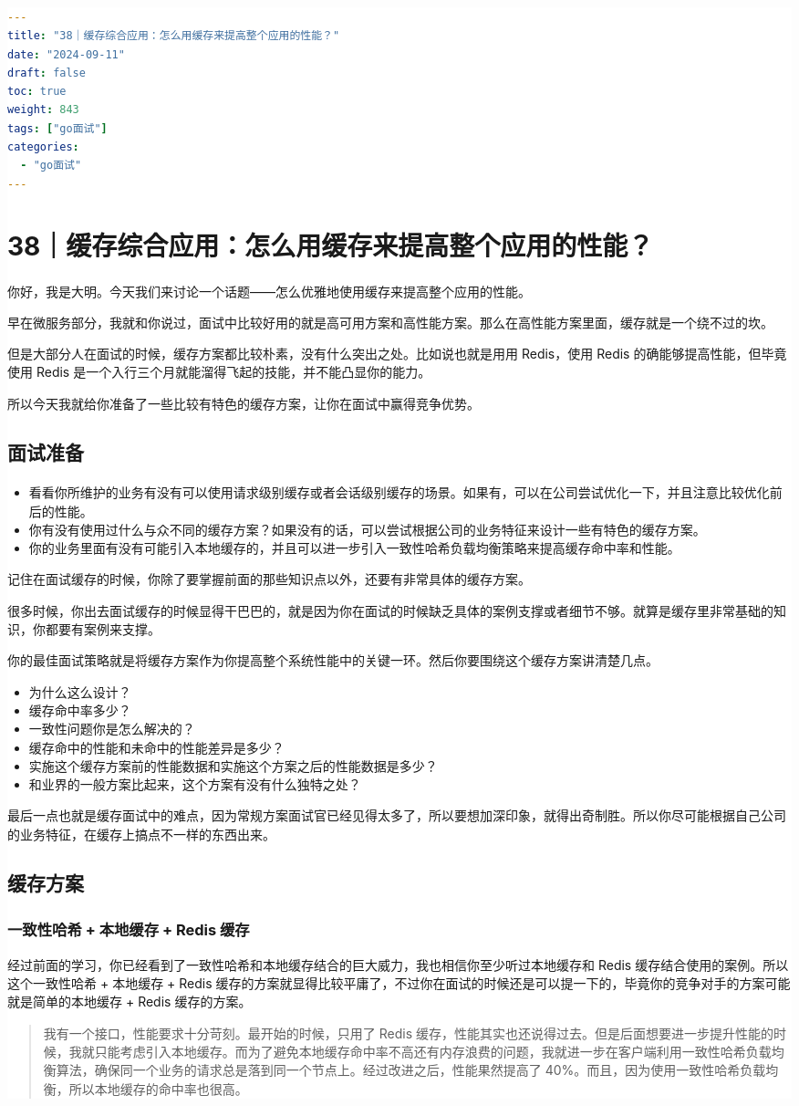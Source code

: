 ```yaml
---
title: "38｜缓存综合应用：怎么用缓存来提高整个应用的性能？"
date: "2024-09-11"
draft: false
toc: true
weight: 843
tags: ["go面试"]
categories: 
  - "go面试"
---
```

# 38｜缓存综合应用：怎么用缓存来提高整个应用的性能？
你好，我是大明。今天我们来讨论一个话题——怎么优雅地使用缓存来提高整个应用的性能。

早在微服务部分，我就和你说过，面试中比较好用的就是高可用方案和高性能方案。那么在高性能方案里面，缓存就是一个绕不过的坎。

但是大部分人在面试的时候，缓存方案都比较朴素，没有什么突出之处。比如说也就是用用 Redis，使用 Redis 的确能够提高性能，但毕竟使用 Redis 是一个入行三个月就能溜得飞起的技能，并不能凸显你的能力。

所以今天我就给你准备了一些比较有特色的缓存方案，让你在面试中赢得竞争优势。

## 面试准备

- 看看你所维护的业务有没有可以使用请求级别缓存或者会话级别缓存的场景。如果有，可以在公司尝试优化一下，并且注意比较优化前后的性能。
- 你有没有使用过什么与众不同的缓存方案？如果没有的话，可以尝试根据公司的业务特征来设计一些有特色的缓存方案。
- 你的业务里面有没有可能引入本地缓存的，并且可以进一步引入一致性哈希负载均衡策略来提高缓存命中率和性能。

记住在面试缓存的时候，你除了要掌握前面的那些知识点以外，还要有非常具体的缓存方案。

很多时候，你出去面试缓存的时候显得干巴巴的，就是因为你在面试的时候缺乏具体的案例支撑或者细节不够。就算是缓存里非常基础的知识，你都要有案例来支撑。

你的最佳面试策略就是将缓存方案作为你提高整个系统性能中的关键一环。然后你要围绕这个缓存方案讲清楚几点。

- 为什么这么设计？
- 缓存命中率多少？
- 一致性问题你是怎么解决的？
- 缓存命中的性能和未命中的性能差异是多少？
- 实施这个缓存方案前的性能数据和实施这个方案之后的性能数据是多少？
- 和业界的一般方案比起来，这个方案有没有什么独特之处？

最后一点也就是缓存面试中的难点，因为常规方案面试官已经见得太多了，所以要想加深印象，就得出奇制胜。所以你尽可能根据自己公司的业务特征，在缓存上搞点不一样的东西出来。

## 缓存方案

### 一致性哈希 \+ 本地缓存 \+ Redis 缓存

经过前面的学习，你已经看到了一致性哈希和本地缓存结合的巨大威力，我也相信你至少听过本地缓存和 Redis 缓存结合使用的案例。所以这个一致性哈希 + 本地缓存 + Redis 缓存的方案就显得比较平庸了，不过你在面试的时候还是可以提一下的，毕竟你的竞争对手的方案可能就是简单的本地缓存 + Redis 缓存的方案。

> 我有一个接口，性能要求十分苛刻。最开始的时候，只用了 Redis 缓存，性能其实也还说得过去。但是后面想要进一步提升性能的时候，我就只能考虑引入本地缓存。而为了避免本地缓存命中率不高还有内存浪费的问题，我就进一步在客户端利用一致性哈希负载均衡算法，确保同一个业务的请求总是落到同一个节点上。经过改进之后，性能果然提高了 40%。而且，因为使用一致性哈希负载均衡，所以本地缓存的命中率也很高。
